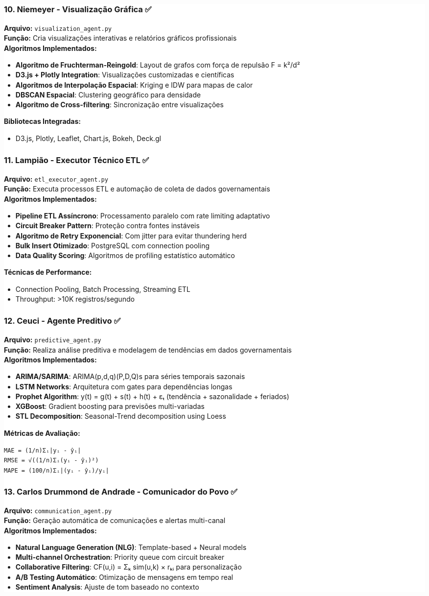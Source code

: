 ### 10. **Niemeyer** - Visualização Gráfica ✅
**Arquivo:** `visualization_agent.py`  
**Função:** Cria visualizações interativas e relatórios gráficos profissionais  
**Algoritmos Implementados:**
- **Algoritmo de Fruchterman-Reingold**: Layout de grafos com força de repulsão F = k²/d²
- **D3.js + Plotly Integration**: Visualizações customizadas e científicas
- **Algoritmos de Interpolação Espacial**: Kriging e IDW para mapas de calor
- **DBSCAN Espacial**: Clustering geográfico para densidade
- **Algoritmo de Cross-filtering**: Sincronização entre visualizações

**Bibliotecas Integradas:**
- D3.js, Plotly, Leaflet, Chart.js, Bokeh, Deck.gl

### 11. **Lampião** - Executor Técnico ETL ✅
**Arquivo:** `etl_executor_agent.py`  
**Função:** Executa processos ETL e automação de coleta de dados governamentais  
**Algoritmos Implementados:**
- **Pipeline ETL Assíncrono**: Processamento paralelo com rate limiting adaptativo
- **Circuit Breaker Pattern**: Proteção contra fontes instáveis
- **Algoritmo de Retry Exponencial**: Com jitter para evitar thundering herd
- **Bulk Insert Otimizado**: PostgreSQL com connection pooling
- **Data Quality Scoring**: Algoritmos de profiling estatístico automático

**Técnicas de Performance:**
- Connection Pooling, Batch Processing, Streaming ETL
- Throughput: >10K registros/segundo

### 12. **Ceuci** - Agente Preditivo ✅
**Arquivo:** `predictive_agent.py`  
**Função:** Realiza análise preditiva e modelagem de tendências em dados governamentais  
**Algoritmos Implementados:**
- **ARIMA/SARIMA**: ARIMA(p,d,q)(P,D,Q)s para séries temporais sazonais
- **LSTM Networks**: Arquitetura com gates para dependências longas
- **Prophet Algorithm**: y(t) = g(t) + s(t) + h(t) + εₜ (tendência + sazonalidade + feriados)
- **XGBoost**: Gradient boosting para previsões multi-variadas
- **STL Decomposition**: Seasonal-Trend decomposition using Loess

**Métricas de Avaliação:**
```
MAE = (1/n)Σᵢ|yᵢ - ŷᵢ|
RMSE = √((1/n)Σᵢ(yᵢ - ŷᵢ)²)
MAPE = (100/n)Σᵢ|(yᵢ - ŷᵢ)/yᵢ|
```

### 13. **Carlos Drummond de Andrade** - Comunicador do Povo ✅
**Arquivo:** `communication_agent.py`  
**Função:** Geração automática de comunicações e alertas multi-canal  
**Algoritmos Implementados:**
- **Natural Language Generation (NLG)**: Template-based + Neural models
- **Multi-channel Orchestration**: Priority queue com circuit breaker
- **Collaborative Filtering**: CF(u,i) = Σₖ sim(u,k) × rₖᵢ para personalização
- **A/B Testing Automático**: Otimização de mensagens em tempo real
- **Sentiment Analysis**: Ajuste de tom baseado no contexto
